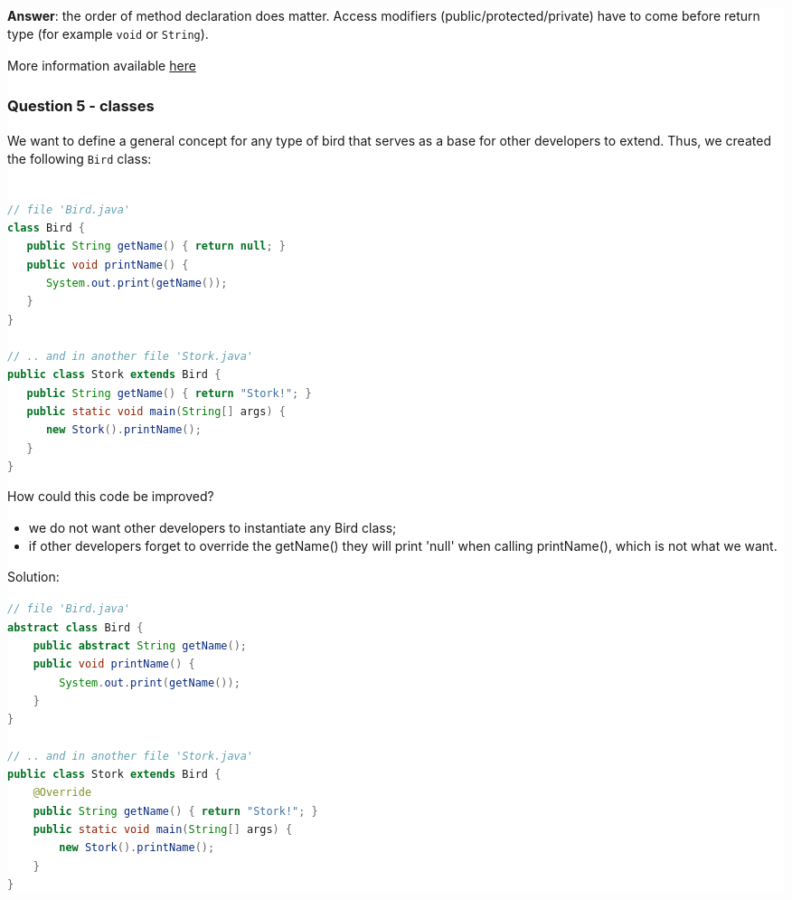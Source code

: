 **Answer**: the order of method declaration does matter. Access modifiers (public/protected/private) have to come before return type (for example `void` or `String`).

More information available [here](https://docs.oracle.com/javase/tutorial/java/javaOO/methods.html)

### Question 5 - classes

We want to define a general concept for any type of bird that serves as a base for other developers to extend. Thus, we created the following `Bird` class:
```java

// file 'Bird.java'
class Bird {
   public String getName() { return null; }
   public void printName() {
      System.out.print(getName());
   }
}
 
// .. and in another file 'Stork.java'
public class Stork extends Bird {
   public String getName() { return "Stork!"; }
   public static void main(String[] args) {
      new Stork().printName();
   }
}
```

How could this code be improved?

- we do not want other developers to instantiate any Bird class;
- if other developers forget to override the getName() they will print 'null' when calling printName(), which is not what we want.

Solution:

```java
// file 'Bird.java'
abstract class Bird {
    public abstract String getName();
    public void printName() { 
        System.out.print(getName()); 
    }
}

// .. and in another file 'Stork.java'
public class Stork extends Bird {
    @Override
    public String getName() { return "Stork!"; }
    public static void main(String[] args) { 
        new Stork().printName(); 
    }
}
```
